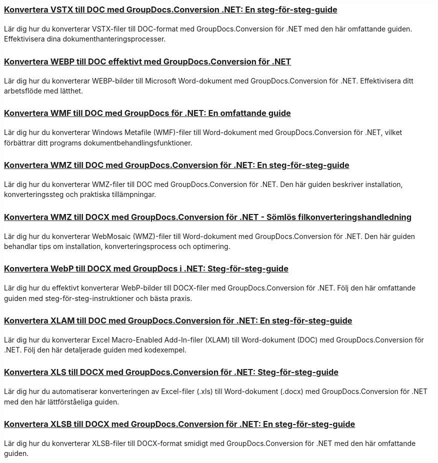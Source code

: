 ### [Konvertera VSTX till DOC med GroupDocs.Conversion .NET: En steg-för-steg-guide](./convert-vstx-to-doc-groupdocs-net/)
Lär dig hur du konverterar VSTX-filer till DOC-format med GroupDocs.Conversion för .NET med den här omfattande guiden. Effektivisera dina dokumenthanteringsprocesser.

### [Konvertera WEBP till DOC effektivt med GroupDocs.Conversion för .NET](./convert-webp-to-doc-groupdocs-net/)
Lär dig hur du konverterar WEBP-bilder till Microsoft Word-dokument med GroupDocs.Conversion för .NET. Effektivisera ditt arbetsflöde med lätthet.

### [Konvertera WMF till DOC med GroupDocs för .NET: En omfattande guide](./convert-wmf-to-doc-groupdocs-net/)
Lär dig hur du konverterar Windows Metafile (WMF)-filer till Word-dokument med GroupDocs.Conversion för .NET, vilket förbättrar ditt programs dokumentbehandlingsfunktioner.

### [Konvertera WMZ till DOC med GroupDocs.Conversion för .NET: En steg-för-steg-guide](./convert-wmz-to-doc-groupdocs-dotnet/)
Lär dig hur du konverterar WMZ-filer till DOC med GroupDocs.Conversion för .NET. Den här guiden beskriver installation, konverteringssteg och praktiska tillämpningar.

### [Konvertera WMZ till DOCX med GroupDocs.Conversion för .NET - Sömlös filkonverteringshandledning](./convert-wmz-to-docx-groupdocs-conversion-net/)
Lär dig hur du konverterar WebMosaic (WMZ)-filer till Word-dokument med GroupDocs.Conversion för .NET. Den här guiden behandlar tips om installation, konverteringsprocess och optimering.

### [Konvertera WebP till DOCX med GroupDocs i .NET: Steg-för-steg-guide](./convert-webp-docx-groupdocs-net/)
Lär dig hur du effektivt konverterar WebP-bilder till DOCX-filer med GroupDocs.Conversion för .NET. Följ den här omfattande guiden med steg-för-steg-instruktioner och bästa praxis.

### [Konvertera XLAM till DOC med GroupDocs.Conversion för .NET: En steg-för-steg-guide](./convert-xlam-to-doc-groupdocs-conversion-net/)
Lär dig hur du konverterar Excel Macro-Enabled Add-In-filer (XLAM) till Word-dokument (DOC) med GroupDocs.Conversion för .NET. Följ den här detaljerade guiden med kodexempel.

### [Konvertera XLS till DOCX med GroupDocs.Conversion för .NET: Steg-för-steg-guide](./convert-xls-to-docx-groupdocs-net-guide/)
Lär dig hur du automatiserar konverteringen av Excel-filer (.xls) till Word-dokument (.docx) med GroupDocs.Conversion för .NET med den här lättförståeliga guiden.

### [Konvertera XLSB till DOCX med GroupDocs.Conversion för .NET: En steg-för-steg-guide](./convert-xlsb-to-docx-groupdocs-dotnet/)
Lär dig hur du konverterar XLSB-filer till DOCX-format smidigt med GroupDocs.Conversion för .NET med den här omfattande guiden.
